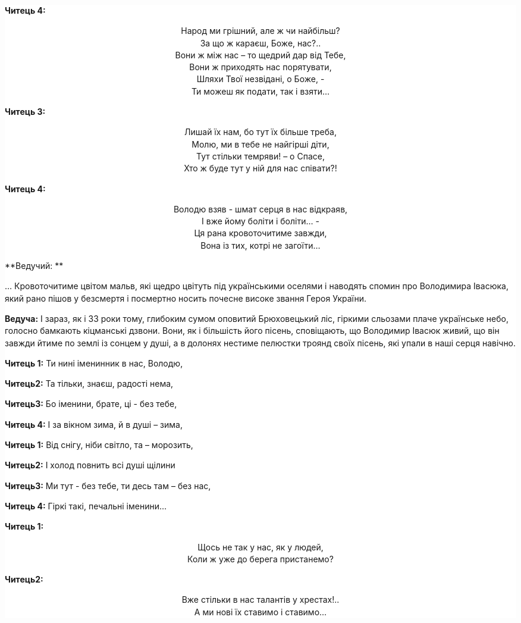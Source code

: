  **Читець 4:** 

 <center>Народ ми грішний, але ж чи найбільш?</center>
 <center>За що ж караєш, Боже, нас?..</center>
 <center>Вони ж між нас – то щедрий дар від Тебе,</center>
 <center>Вони ж приходять нас порятувати,</center>
 <center>Шляхи Твої незвідані, о Боже, -</center>
 <center>Ти можеш як подати, так і взяти…</center>

 **Читець 3:** 

 <center>Лишай їх нам, бо тут їх більше треба,</center>
 <center>Молю, ми в тебе не найгірші діти,</center>
 <center>Тут стільки темряви! – о Спасе,</center>
 <center>Хто ж буде тут у ній для нас співати?!</center>

 **Читець 4:** 

 <center>Володю взяв - шмат серця в нас відкраяв,</center>
 <center>І вже йому боліти і боліти… -</center>
 <center>Ця рана кровоточитиме завжди,</center>
 <center>Вона із тих, котрі не загоїти…</center>

 **Ведучий: **

 … Кровоточитиме цвітом мальв, які щедро цвітуть під українськими
 оселями і наводять спомин про Володимира Івасюка, який рано пішов у
 безсмертя і посмертно носить почесне високе звання Героя України.

 **Ведуча:** І зараз, як і 33 роки тому, глибоким сумом оповитий
 Брюховецький ліс, гіркими сльозами плаче українське небо, голосно
 бамкають кіцманські дзвони. Вони, як і більшість його пісень,
 сповіщають, що Володимир Івасюк живий, що він завжди йтиме по землі із
 сонцем у душі, а в долонях нестиме пелюстки троянд своїх пісень, які
 упали в наші серця навічно.

 **Читець 1:** Ти нині іменинник в нас, Володю,

 **Читець2:** Та тільки, знаєш, радості нема,

 **Читець3:** Бо іменини, брате, ці - без тебе,

 **Читець 4:** І за вікном зима, й в душі – зима,

 **Читець 1:** Від снігу, ніби світло, та – морозить,

 **Читець2:** І холод повнить всі душі щілини

 **Читець3:** Ми тут - без тебе, ти десь там – без нас,

 **Читець 4:** Гіркі такі, печальні іменини…

 **Читець 1:** 

 <center>Щось не так у нас, як у людей,</center>
 <center>Коли ж уже до берега пристанемо?</center>

 **Читець2:** 

 <center>Вже стільки в нас талантів у хрестах!..</center>
 <center>А ми нові їх ставимо і ставимо…</center>
